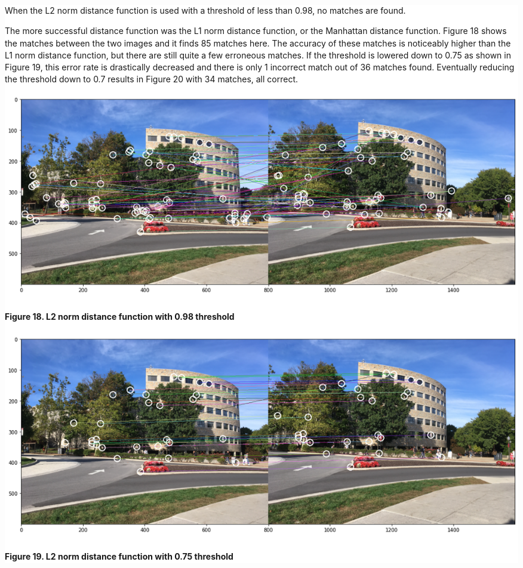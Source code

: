 When the L2 norm distance function is used with a threshold of less than 0.98, no matches are found.

The more successful distance function was the L1 norm distance function, or the Manhattan distance function. Figure 18 shows the matches between the two images and it finds 85 matches here. The accuracy of these matches is noticeably higher than the L1 norm distance function, but there are still quite a few erroneous matches. If the threshold is lowered down to 0.75 as shown in Figure 19, this error rate is drastically decreased and there is only 1 incorrect match out of 36 matches found. Eventually reducing the threshold down to 0.7 results in Figure 20 with 34 matches, all correct.

![L1 norm with 0.98 threshold](static/nn_match0.98_l1.png)
#### Figure 18. L2 norm distance function with 0.98 threshold 

![L1 norm with 0.75 threshold](static/nn_match0.75_l1.png)
#### Figure 19. L2 norm distance function with 0.75 threshold 
